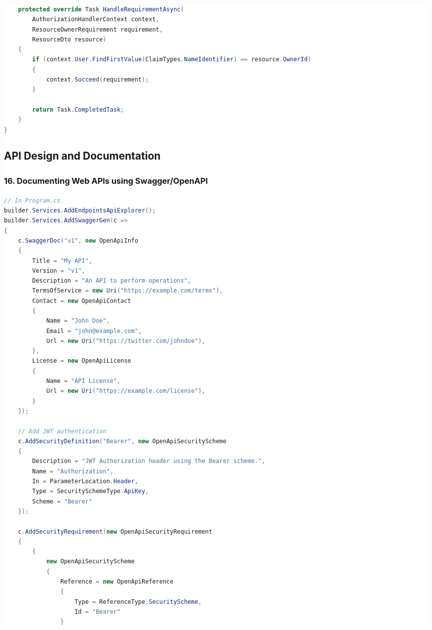 ```csharp
    protected override Task HandleRequirementAsync(
        AuthorizationHandlerContext context,
        ResourceOwnerRequirement requirement,
        ResourceDto resource)
    {
        if (context.User.FindFirstValue(ClaimTypes.NameIdentifier) == resource.OwnerId)
        {
            context.Succeed(requirement);
        }
        
        return Task.CompletedTask;
    }
}
```

## API Design and Documentation

### 16. Documenting Web APIs using Swagger/OpenAPI

```csharp
// In Program.cs
builder.Services.AddEndpointsApiExplorer();
builder.Services.AddSwaggerGen(c =>
{
    c.SwaggerDoc("v1", new OpenApiInfo
    {
        Title = "My API",
        Version = "v1",
        Description = "An API to perform operations",
        TermsOfService = new Uri("https://example.com/terms"),
        Contact = new OpenApiContact
        {
            Name = "John Doe",
            Email = "john@example.com",
            Url = new Uri("https://twitter.com/johndoe"),
        },
        License = new OpenApiLicense
        {
            Name = "API License",
            Url = new Uri("https://example.com/license"),
        }
    });
    
    // Add JWT authentication
    c.AddSecurityDefinition("Bearer", new OpenApiSecurityScheme
    {
        Description = "JWT Authorization header using the Bearer scheme.",
        Name = "Authorization",
        In = ParameterLocation.Header,
        Type = SecuritySchemeType.ApiKey,
        Scheme = "Bearer"
    });
    
    c.AddSecurityRequirement(new OpenApiSecurityRequirement
    {
        {
            new OpenApiSecurityScheme
            {
                Reference = new OpenApiReference
                {
                    Type = ReferenceType.SecurityScheme,
                    Id = "Bearer"
                }
```